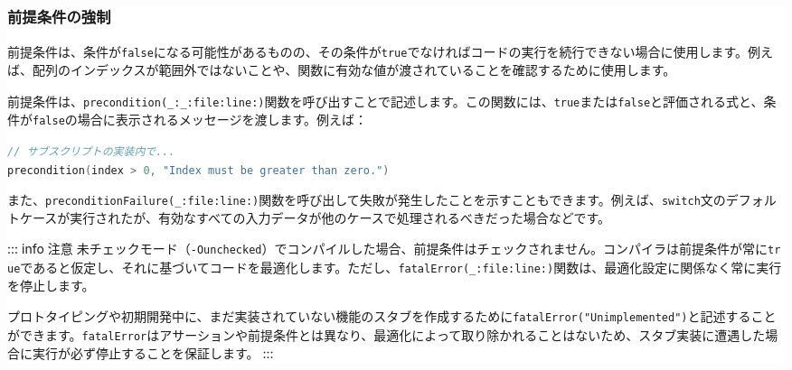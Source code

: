 ### 前提条件の強制

前提条件は、条件が`false`になる可能性があるものの、その条件が`true`でなければコードの実行を続行できない場合に使用します。例えば、配列のインデックスが範囲外ではないことや、関数に有効な値が渡されていることを確認するために使用します。

前提条件は、`precondition(_:_:file:line:)`関数を呼び出すことで記述します。この関数には、`true`または`false`と評価される式と、条件が`false`の場合に表示されるメッセージを渡します。例えば：

```swift
// サブスクリプトの実装内で...
precondition(index > 0, "Index must be greater than zero.")
```

また、`preconditionFailure(_:file:line:)`関数を呼び出して失敗が発生したことを示すこともできます。例えば、`switch`文のデフォルトケースが実行されたが、有効なすべての入力データが他のケースで処理されるべきだった場合などです。

::: info 注意
未チェックモード（`-Ounchecked`）でコンパイルした場合、前提条件はチェックされません。コンパイラは前提条件が常に`true`であると仮定し、それに基づいてコードを最適化します。ただし、`fatalError(_:file:line:)`関数は、最適化設定に関係なく常に実行を停止します。

プロトタイピングや初期開発中に、まだ実装されていない機能のスタブを作成するために`fatalError("Unimplemented")`と記述することができます。`fatalError`はアサーションや前提条件とは異なり、最適化によって取り除かれることはないため、スタブ実装に遭遇した場合に実行が必ず停止することを保証します。
:::